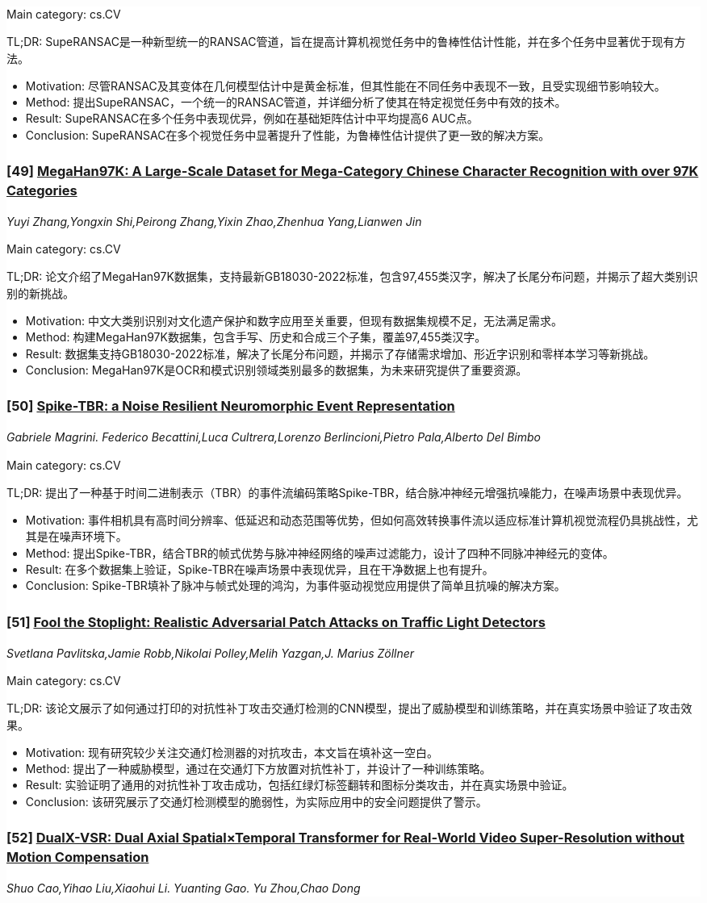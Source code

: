 Main category: cs.CV

TL;DR: SupeRANSAC是一种新型统一的RANSAC管道，旨在提高计算机视觉任务中的鲁棒性估计性能，并在多个任务中显著优于现有方法。

- Motivation: 尽管RANSAC及其变体在几何模型估计中是黄金标准，但其性能在不同任务中表现不一致，且受实现细节影响较大。
- Method: 提出SupeRANSAC，一个统一的RANSAC管道，并详细分析了使其在特定视觉任务中有效的技术。
- Result: SupeRANSAC在多个任务中表现优异，例如在基础矩阵估计中平均提高6 AUC点。
- Conclusion: SupeRANSAC在多个视觉任务中显著提升了性能，为鲁棒性估计提供了更一致的解决方案。


### [49] [MegaHan97K: A Large-Scale Dataset for Mega-Category Chinese Character Recognition with over 97K Categories](https://arxiv.org/abs/2506.04807)
*Yuyi Zhang,Yongxin Shi,Peirong Zhang,Yixin Zhao,Zhenhua Yang,Lianwen Jin*

Main category: cs.CV

TL;DR: 论文介绍了MegaHan97K数据集，支持最新GB18030-2022标准，包含97,455类汉字，解决了长尾分布问题，并揭示了超大类别识别的新挑战。

- Motivation: 中文大类别识别对文化遗产保护和数字应用至关重要，但现有数据集规模不足，无法满足需求。
- Method: 构建MegaHan97K数据集，包含手写、历史和合成三个子集，覆盖97,455类汉字。
- Result: 数据集支持GB18030-2022标准，解决了长尾分布问题，并揭示了存储需求增加、形近字识别和零样本学习等新挑战。
- Conclusion: MegaHan97K是OCR和模式识别领域类别最多的数据集，为未来研究提供了重要资源。


### [50] [Spike-TBR: a Noise Resilient Neuromorphic Event Representation](https://arxiv.org/abs/2506.04817)
*Gabriele Magrini. Federico Becattini,Luca Cultrera,Lorenzo Berlincioni,Pietro Pala,Alberto Del Bimbo*

Main category: cs.CV

TL;DR: 提出了一种基于时间二进制表示（TBR）的事件流编码策略Spike-TBR，结合脉冲神经元增强抗噪能力，在噪声场景中表现优异。

- Motivation: 事件相机具有高时间分辨率、低延迟和动态范围等优势，但如何高效转换事件流以适应标准计算机视觉流程仍具挑战性，尤其是在噪声环境下。
- Method: 提出Spike-TBR，结合TBR的帧式优势与脉冲神经网络的噪声过滤能力，设计了四种不同脉冲神经元的变体。
- Result: 在多个数据集上验证，Spike-TBR在噪声场景中表现优异，且在干净数据上也有提升。
- Conclusion: Spike-TBR填补了脉冲与帧式处理的鸿沟，为事件驱动视觉应用提供了简单且抗噪的解决方案。


### [51] [Fool the Stoplight: Realistic Adversarial Patch Attacks on Traffic Light Detectors](https://arxiv.org/abs/2506.04823)
*Svetlana Pavlitska,Jamie Robb,Nikolai Polley,Melih Yazgan,J. Marius Zöllner*

Main category: cs.CV

TL;DR: 该论文展示了如何通过打印的对抗性补丁攻击交通灯检测的CNN模型，提出了威胁模型和训练策略，并在真实场景中验证了攻击效果。

- Motivation: 现有研究较少关注交通灯检测器的对抗攻击，本文旨在填补这一空白。
- Method: 提出了一种威胁模型，通过在交通灯下方放置对抗性补丁，并设计了一种训练策略。
- Result: 实验证明了通用的对抗性补丁攻击成功，包括红绿灯标签翻转和图标分类攻击，并在真实场景中验证。
- Conclusion: 该研究展示了交通灯检测模型的脆弱性，为实际应用中的安全问题提供了警示。


### [52] [DualX-VSR: Dual Axial Spatial$\times$Temporal Transformer for Real-World Video Super-Resolution without Motion Compensation](https://arxiv.org/abs/2506.04830)
*Shuo Cao,Yihao Liu,Xiaohui Li. Yuanting Gao. Yu Zhou,Chao Dong*
